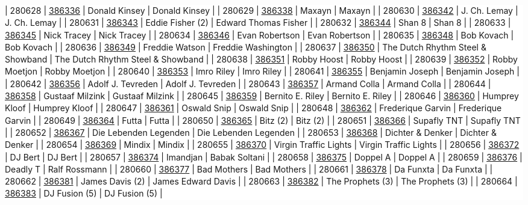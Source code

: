 | 280628 | [386336](https://www.discogs.com/artist/386336) | Donald Kinsey | Donald Kinsey |
| 280629 | [386338](https://www.discogs.com/artist/386338) | Maxayn | Maxayn |
| 280630 | [386342](https://www.discogs.com/artist/386342) | J. Ch. Lemay | J. Ch. Lemay |
| 280631 | [386343](https://www.discogs.com/artist/386343) | Eddie Fisher (2) | Edward Thomas Fisher |
| 280632 | [386344](https://www.discogs.com/artist/386344) | Shan 8 | Shan 8 |
| 280633 | [386345](https://www.discogs.com/artist/386345) | Nick Tracey | Nick Tracey |
| 280634 | [386346](https://www.discogs.com/artist/386346) | Evan Robertson | Evan Robertson |
| 280635 | [386348](https://www.discogs.com/artist/386348) | Bob Kovach | Bob Kovach |
| 280636 | [386349](https://www.discogs.com/artist/386349) | Freddie Watson | Freddie Washington |
| 280637 | [386350](https://www.discogs.com/artist/386350) | The Dutch Rhythm Steel & Showband | The Dutch Rhythm Steel & Showband |
| 280638 | [386351](https://www.discogs.com/artist/386351) | Robby Hoost | Robby Hoost |
| 280639 | [386352](https://www.discogs.com/artist/386352) | Robby Moetjon | Robby Moetjon |
| 280640 | [386353](https://www.discogs.com/artist/386353) | Imro Riley | Imro Riley |
| 280641 | [386355](https://www.discogs.com/artist/386355) | Benjamin Joseph | Benjamin Joseph |
| 280642 | [386356](https://www.discogs.com/artist/386356) | Adolf J. Tevreden | Adolf J. Tevreden |
| 280643 | [386357](https://www.discogs.com/artist/386357) | Armand Colla | Armand Colla |
| 280644 | [386358](https://www.discogs.com/artist/386358) | Gustaaf Milzink | Gustaaf Milzink |
| 280645 | [386359](https://www.discogs.com/artist/386359) | Bernito E. Riley | Bernito E. Riley |
| 280646 | [386360](https://www.discogs.com/artist/386360) | Humprey Kloof | Humprey Kloof |
| 280647 | [386361](https://www.discogs.com/artist/386361) | Oswald Snip | Oswald Snip |
| 280648 | [386362](https://www.discogs.com/artist/386362) | Frederique Garvin | Frederique Garvin |
| 280649 | [386364](https://www.discogs.com/artist/386364) | Futta | Futta |
| 280650 | [386365](https://www.discogs.com/artist/386365) | Bitz (2) | Bitz (2) |
| 280651 | [386366](https://www.discogs.com/artist/386366) | Supafly TNT | Supafly TNT |
| 280652 | [386367](https://www.discogs.com/artist/386367) | Die Lebenden Legenden | Die Lebenden Legenden |
| 280653 | [386368](https://www.discogs.com/artist/386368) | Dichter & Denker | Dichter & Denker |
| 280654 | [386369](https://www.discogs.com/artist/386369) | Mindix | Mindix |
| 280655 | [386370](https://www.discogs.com/artist/386370) | Virgin Traffic Lights | Virgin Traffic Lights |
| 280656 | [386372](https://www.discogs.com/artist/386372) | DJ Bert | DJ Bert |
| 280657 | [386374](https://www.discogs.com/artist/386374) | Imandjan | Babak Soltani |
| 280658 | [386375](https://www.discogs.com/artist/386375) | Doppel A | Doppel A |
| 280659 | [386376](https://www.discogs.com/artist/386376) | Deadly T | Ralf Rossmann |
| 280660 | [386377](https://www.discogs.com/artist/386377) | Bad Mothers | Bad Mothers |
| 280661 | [386378](https://www.discogs.com/artist/386378) | Da Funxta | Da Funxta |
| 280662 | [386381](https://www.discogs.com/artist/386381) | James Davis (2) | James Edward Davis |
| 280663 | [386382](https://www.discogs.com/artist/386382) | The Prophets (3) | The Prophets (3) |
| 280664 | [386383](https://www.discogs.com/artist/386383) | DJ Fusion (5) | DJ Fusion (5) |